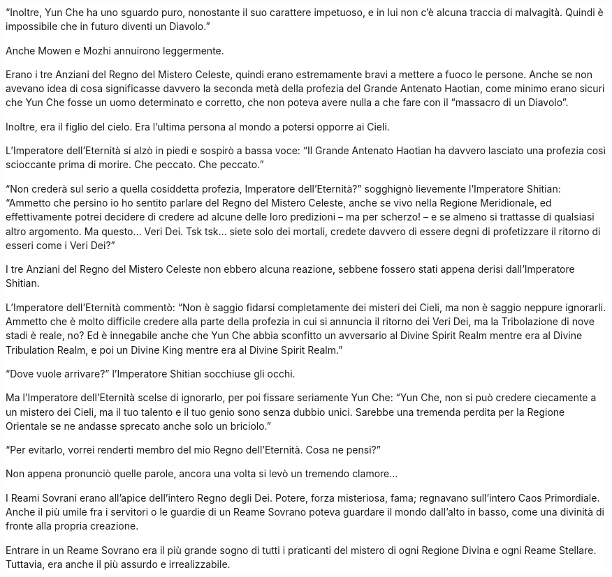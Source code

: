 
“Inoltre, Yun Che ha uno sguardo puro, nonostante il suo carattere impetuoso, e in lui non c’è alcuna traccia di malvagità. Quindi è impossibile che in futuro diventi un Diavolo.”


Anche Mowen e Mozhi annuirono leggermente.


Erano i tre Anziani del Regno del Mistero Celeste, quindi erano estremamente bravi a mettere a fuoco le persone. Anche se non avevano idea di cosa significasse davvero la seconda metà della profezia del Grande Antenato Haotian, come minimo erano sicuri che Yun Che fosse un uomo determinato e corretto, che non poteva avere nulla a che fare con il “massacro di un Diavolo”.


Inoltre, era il figlio del cielo. Era l’ultima persona al mondo a potersi opporre ai Cieli.


L’Imperatore dell’Eternità si alzò in piedi e sospirò a bassa voce: “Il Grande Antenato Haotian ha davvero lasciato una profezia così scioccante prima di morire. Che peccato. Che peccato.”


“Non crederà sul serio a quella cosiddetta profezia, Imperatore dell’Eternità?” sogghignò lievemente l’Imperatore Shitian: “Ammetto che persino io ho sentito parlare del Regno del Mistero Celeste, anche se vivo nella Regione Meridionale, ed effettivamente potrei decidere di credere ad alcune delle loro predizioni – ma per scherzo! – e se almeno si trattasse di qualsiasi altro argomento. Ma questo… Veri Dei. Tsk tsk… siete solo dei mortali, credete davvero di essere degni di profetizzare il ritorno di esseri come i Veri Dei?”


I tre Anziani del Regno del Mistero Celeste non ebbero alcuna reazione, sebbene fossero stati appena derisi dall’Imperatore Shitian.


L’Imperatore dell’Eternità commentò: “Non è saggio fidarsi completamente dei misteri dei Cieli, ma non è saggio neppure ignorarli. Ammetto che è molto difficile credere alla parte della profezia in cui si annuncia il ritorno dei Veri Dei, ma la Tribolazione di nove stadi è reale, no? Ed è innegabile anche che Yun Che abbia sconfitto un avversario al Divine Spirit Realm mentre era al Divine Tribulation Realm, e poi un Divine King mentre era al Divine Spirit Realm.”


“Dove vuole arrivare?” l’Imperatore Shitian socchiuse gli occhi.


Ma l’Imperatore dell’Eternità scelse di ignorarlo, per poi fissare seriamente Yun Che: “Yun Che, non si può credere ciecamente a un mistero dei Cieli, ma il tuo talento e il tuo genio sono senza dubbio unici. Sarebbe una tremenda perdita per la Regione Orientale se ne andasse sprecato anche solo un briciolo.”


“Per evitarlo, vorrei renderti membro del mio Regno dell’Eternità. Cosa ne pensi?”


Non appena pronunciò quelle parole, ancora una volta si levò un tremendo clamore…


I Reami Sovrani erano all’apice dell’intero Regno degli Dei. Potere, forza misteriosa, fama; regnavano sull’intero Caos Primordiale. Anche il più umile fra i servitori o le guardie di un Reame Sovrano poteva guardare il mondo dall’alto in basso, come una divinità di fronte alla propria creazione.


Entrare in un Reame Sovrano era il più grande sogno di tutti i praticanti del mistero di ogni Regione Divina e ogni Reame Stellare. Tuttavia, era anche il più assurdo e irrealizzabile.

